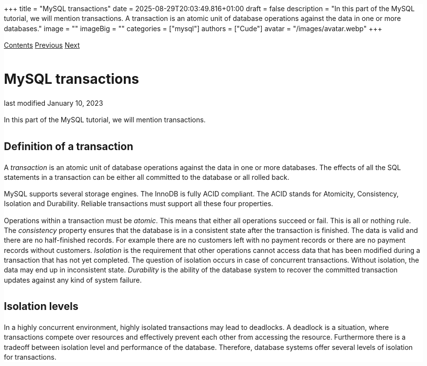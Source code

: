 +++
title = "MySQL transactions"
date = 2025-08-29T20:03:49.816+01:00
draft = false
description = "In this part of the MySQL tutorial, we will mention transactions. A transaction is an atomic unit of database operations against the data in one or more databases."
image = ""
imageBig = ""
categories = ["mysql"]
authors = ["Cude"]
avatar = "/images/avatar.webp"
+++

[Contents](..)
[Previous](../views/)
[Next](../routines/)

# MySQL transactions

last modified January 10, 2023 

In this part of the MySQL tutorial, we will mention transactions.

## Definition of a transaction

A *transaction* is an atomic unit of database operations against the data
in one or more databases. The effects of all the SQL statements in a transaction
can be either all committed to the database or all rolled back.

MySQL supports several storage engines. The InnoDB is fully ACID compliant. The
ACID stands for Atomicity, Consistency, Isolation and Durability. Reliable 
transactions must support all these four properties. 

Operations within a transaction must be *atomic*. This means that either
all operations succeed or fail. This is all or nothing rule. 
The *consistency* property ensures that the database is in a consistent
state after the transaction is finished. The data is valid and there are no
half-finished records. For example there are no customers left with 
no payment records or there are no payment records without customers.
*Isolation* is the requirement that other operations cannot access data 
that has been modified during a transaction that has not yet completed. 
The question of isolation occurs in case of concurrent transactions.
Without isolation, the data may end up in inconsistent state. 
*Durability* is the ability of the database system to recover the 
committed transaction updates against any kind of system failure.

## Isolation levels

In a highly concurrent environment, highly isolated transactions may lead to 
deadlocks. A deadlock is a situation, where transactions compete over resources
and effectively prevent each other from accessing the resource. 
Furthermore there is a tradeoff between isolation level and performance of the
database. Therefore, database systems offer several levels of isolation for
transactions. 
